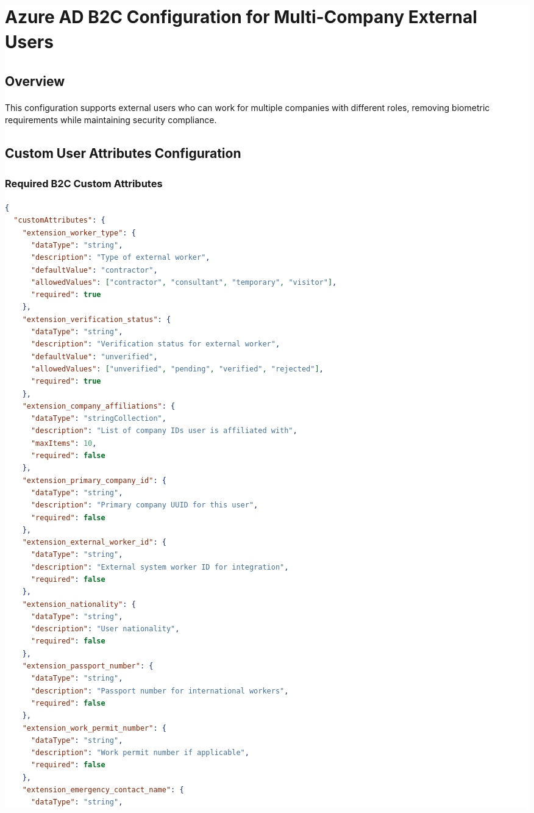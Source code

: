 # Azure AD B2C Configuration for Multi-Company External Users

## Overview
This configuration supports external users who can work for multiple companies with different roles, removing biometric requirements while maintaining security compliance.

## Custom User Attributes Configuration

### Required B2C Custom Attributes

```json
{
  "customAttributes": {
    "extension_worker_type": {
      "dataType": "string",
      "description": "Type of external worker",
      "defaultValue": "contractor",
      "allowedValues": ["contractor", "consultant", "temporary", "visitor"],
      "required": true
    },
    "extension_verification_status": {
      "dataType": "string", 
      "description": "Verification status for external worker",
      "defaultValue": "unverified",
      "allowedValues": ["unverified", "pending", "verified", "rejected"],
      "required": true
    },
    "extension_company_affiliations": {
      "dataType": "stringCollection",
      "description": "List of company IDs user is affiliated with",
      "maxItems": 10,
      "required": false
    },
    "extension_primary_company_id": {
      "dataType": "string",
      "description": "Primary company UUID for this user",
      "required": false
    },
    "extension_external_worker_id": {
      "dataType": "string",
      "description": "External system worker ID for integration",
      "required": false
    },
    "extension_nationality": {
      "dataType": "string",
      "description": "User nationality",
      "required": false
    },
    "extension_passport_number": {
      "dataType": "string",
      "description": "Passport number for international workers",
      "required": false
    },
    "extension_work_permit_number": {
      "dataType": "string", 
      "description": "Work permit number if applicable",
      "required": false
    },
    "extension_emergency_contact_name": {
      "dataType": "string",
```